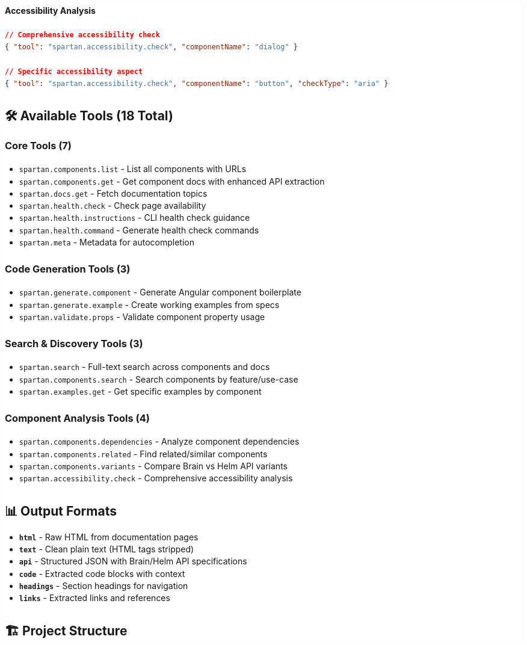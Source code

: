 #### **Accessibility Analysis**

```json
// Comprehensive accessibility check
{ "tool": "spartan.accessibility.check", "componentName": "dialog" }

// Specific accessibility aspect
{ "tool": "spartan.accessibility.check", "componentName": "button", "checkType": "aria" }
```

## 🛠 Available Tools (18 Total)

### **Core Tools (7)**

- `spartan.components.list` - List all components with URLs
- `spartan.components.get` - Get component docs with enhanced API extraction
- `spartan.docs.get` - Fetch documentation topics
- `spartan.health.check` - Check page availability
- `spartan.health.instructions` - CLI health check guidance
- `spartan.health.command` - Generate health check commands
- `spartan.meta` - Metadata for autocompletion

### **Code Generation Tools (3)**

- `spartan.generate.component` - Generate Angular component boilerplate
- `spartan.generate.example` - Create working examples from specs
- `spartan.validate.props` - Validate component property usage

### **Search & Discovery Tools (3)**

- `spartan.search` - Full-text search across components and docs
- `spartan.components.search` - Search components by feature/use-case
- `spartan.examples.get` - Get specific examples by component

### **Component Analysis Tools (4)**

- `spartan.components.dependencies` - Analyze component dependencies
- `spartan.components.related` - Find related/similar components
- `spartan.components.variants` - Compare Brain vs Helm API variants
- `spartan.accessibility.check` - Comprehensive accessibility analysis

## 📊 Output Formats

- **`html`** - Raw HTML from documentation pages
- **`text`** - Clean plain text (HTML tags stripped)
- **`api`** - Structured JSON with Brain/Helm API specifications
- **`code`** - Extracted code blocks with context
- **`headings`** - Section headings for navigation
- **`links`** - Extracted links and references

## 🏗 Project Structure
